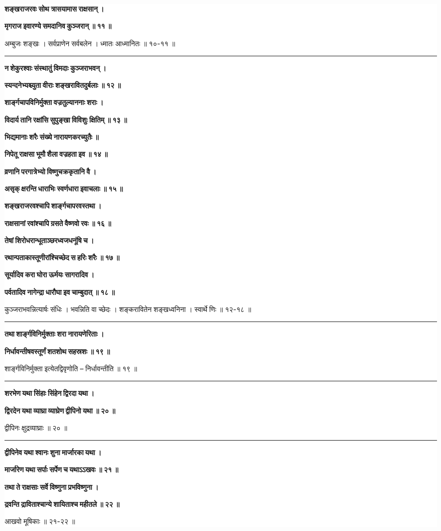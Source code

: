 **शङ्खराजरवः सोथ त्रासयामास राक्षसान् ।**

**मृगराज इवारण्ये समदानिव कुञ्जरान् ॥ ११ ॥**

अम्बुजः शङ्खः । सर्वप्राणेन सर्वबलेन । ध्मातः आध्मानितः ॥ १०-११ ॥

****

**न शेकुरश्वाः संस्थातुं विमदाः कुञ्जराभवन् ।**

**स्यन्दनेभ्यश्च्युता वीराः शङ्खरावितदुर्बलाः ॥ १२ ॥**

**शार्ङ्गचापविनिर्मुक्ता वज्रतुल्याननाः शराः ।**

**विदार्य तानि रक्षांसि सुपुङ्खा विविशुः क्षितिम् ॥ १३ ॥**

**भिद्यमानाः शरैः संख्ये नारायणकरच्युतैः ॥**

**निपेतू राक्षसा भूमौ शैला वज्रहता इव ॥ १४ ॥**

**व्रणानि परगात्रेभ्यो विष्णुचक्रकृतानि वै ।**

**असृक् क्षरन्ति धाराभिः स्वर्णधारा इवाचलाः ॥ १५ ॥**

**शङ्खराजरवश्चापि शार्ङ्गचापरवस्तथा ।**

**राक्षसानां रवांश्चापि ग्रसते वैष्णवो रवः ॥ १६ ॥**

**तेषां शिरोधरान्धूताञ्छरध्वजधनूंषि च ।**

**रथान्पताकास्तूणीरांश्चिच्छेद स हरिः शरैः ॥ १७ ॥**

**सूर्यादिव करा घोरा ऊर्मयः सागरादिव ।**

**पर्वतादिव नागेन्द्रा धारौघा इव चाम्बुदात् ॥ १८ ॥**

कुञ्जराभवन्नित्यार्षः संधिः । भवन्निति वा च्छेदः । शङ्करावितेन शङ्खध्वनिना । स्वार्थे णिः ॥ १२-१८ ॥

****

**तथा शार्ङ्गविनिर्मुक्ताः शरा नारायणेरिताः ।**

**निर्धावन्तीषवस्तूर्णं शतशोथ सहस्रशः ॥ १९ ॥**

शार्ङ्गविनिर्मुक्ता इत्येतद्विवृणोति – निर्धावन्तीति ॥ १९ ॥

****

**शरभेण यथा सिंहाः सिंहेन द्विरदा यथा ।**

**द्विरदेन यथा व्याघ्रा व्याघ्रेण द्वीपिनो यथा ॥ २० ॥**

द्वीपिनः क्षुद्रव्याघ्राः ॥ २० ॥

****

**द्वीपिनेव यथा श्वानः शुना मार्जारका यथा ।**

**मार्जारेण यथा सर्पाः सर्पेण च यथाऽऽखवः ॥ २१ ॥**

**तथा ते राक्षसाः सर्वे विष्णुना प्रभविष्णुना ।**

**द्रवन्ति द्राविताश्चान्ये शायिताश्च महीतले ॥ २२ ॥**

आखवो मूषिकाः ॥ २१-२२ ॥

